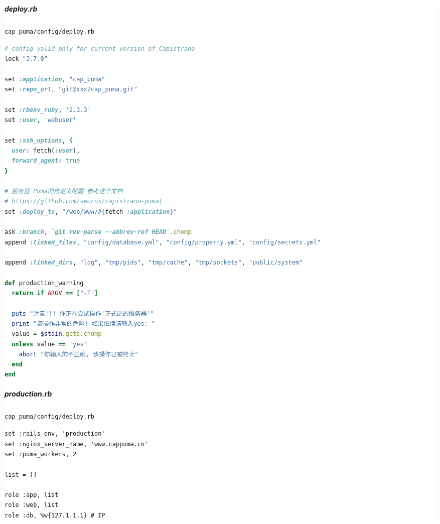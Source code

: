 ##### deploy.rb

`cap_puma/config/deploy.rb`

```ruby
# config valid only for current version of Capistrano
lock "3.7.0"

set :application, "cap_puma"
set :repo_url, "git@xxx/cap_puma.git"

set :rbenv_ruby, '2.3.3'
set :user, 'webuser'

set :ssh_options, {
  user: fetch(:user),
  forward_agent: true
}

# 服务器 Puma的自定义配置 参考这个文档
# https://github.com/seuros/capistrano-puma\
set :deploy_to, "/web/www/#{fetch :application}"

ask :branch, `git rev-parse --abbrev-ref HEAD`.chomp
append :linked_files, "config/database.yml", "config/property.yml", "config/secrets.yml"

append :linked_dirs, "log", "tmp/pids", "tmp/cache", "tmp/sockets", "public/system"

def production_warning
  return if ARGV == ["-T"]

  puts "注意!!! 你正在尝试操作'正式站的服务器'"
  print "该操作非常的危险! 如果继续请输入yes: "
  value = $stdin.gets.chomp
  unless value == 'yes'
    abort "你输入的不正确, 该操作已被终止"
  end
end

```

##### production.rb

`cap_puma/config/deploy.rb`

```rubyproduction_warning
set :rails_env, 'production'
set :nginx_server_name, 'www.cappuma.cn'
set :puma_workers, 2

list = []

role :app, list
role :web, list
role :db, %w{127.1.1.1} # IP

```
